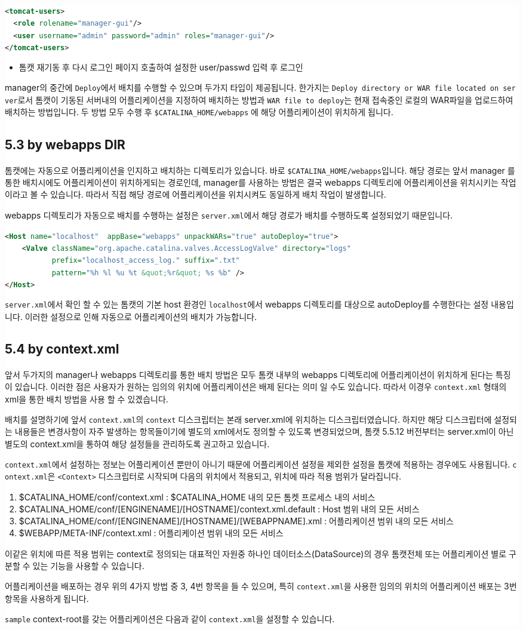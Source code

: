 ```xml
<tomcat-users>
  <role rolename="manager-gui"/>
  <user username="admin" password="admin" roles="manager-gui"/>
</tomcat-users>
```

- 톰캣 재기동 후 다시 로그인 페이지 호출하여 설정한 user/passwd 입력 후 로그인

manager의 중간에 `Deploy`에서 배치를 수행할 수 있으며 두가지 타입이 제공됩니다. 한가지는 `Deploy directory or WAR file located on server`로서 톰캣이 기동된 서버내의 어플리케이션을 지정하여 배치하는 방법과 `WAR file to deploy`는 현재 접속중인 로컬의 WAR파일을 업로드하여 배치하는 방법입니다. 두 방법 모두 수행 후 `$CATALINA_HOME/webapps` 에 해당 어플리케이션이 위치하게 됩니다.


## 5.3 by webapps DIR
톰캣에는 자동으로 어플리케이션을 인지하고 배치하는 디렉토리가 있습니다. 바로 `$CATALINA_HOME/webapps`입니다. 해당 경로는 앞서 manager 를 통한 배치시에도 어플리케이션이 위치하게되는 경로인데, manager를 사용하는 방법은 결국 webapps 디렉토리에 어플리케이션을 위치시키는 작업이라고 볼 수 있습니다. 따라서 직접 해당 경로에 어플리케이션을 위치시켜도 동일하게 배치 작업이 발생합니다.

webapps 디렉토리가 자동으로 배치를 수행하는 설정은 `server.xml`에서 해당 경로가 배치를 수행하도록 설정되었기 때문입니다. 

```xml
<Host name="localhost"  appBase="webapps" unpackWARs="true" autoDeploy="true">
    <Valve className="org.apache.catalina.valves.AccessLogValve" directory="logs"
           prefix="localhost_access_log." suffix=".txt"
           pattern="%h %l %u %t &quot;%r&quot; %s %b" />
</Host>
```

`server.xml`에서 확인 할 수 있는 톰캣의 기본 host 환경인 `localhost`에서 webapps 디렉토리를 대상으로 autoDeploy를 수행한다는 설정 내용입니다. 이러한 설정으로 인해 자동으로 어플리케이션의 배치가 가능합니다.


## 5.4 by context.xml
앞서 두가지의 manager나 webapps 디렉토리를 통한 배치 방법은 모두 톰캣 내부의 webapps 디렉토리에 어플리케이션이 위치하게 된다는 특징이 있습니다. 이러한 점은 사용자가 원하는 임의의 위치에 어플리케이션은 배제 된다는 의미 일 수도 있습니다. 따라서 이경우 `context.xml` 형태의 xml을 통한 배치 방법을 사용 할 수 있겠습니다.

배치를 설명하기에 앞서 `context.xml`의 `context` 디스크립터는 본래 server.xml에 위치하는 디스크립터였습니다. 하지만 해당 디스크립터에 설정되는 내용들은 변경사항이 자주 발생하는 항목들이기에 별도의 xml에서도 정의할 수 있도록 변경되었으며, 톰캣 5.5.12 버전부터는 server.xml이 아닌 별도의 context.xml을 통하여 해당 설정들을 관리하도록 권고하고 있습니다.

`context.xml`에서 설정하는 정보는 어플리케이션 뿐만이 아니기 때문에 어플리케이션 설정을 제외한 설정을 톰캣에 적용하는 경우에도 사용됩니다. `context.xml`은 `<Context>` 디스크립터로 시작되며 다음의 위치에서 적용되고, 위치에 따라 적용 범위가 달라집니다.

1. $CATALINA_HOME/conf/context.xml : $CATALINA_HOME 내의 모든 톰켓 프로세스 내의 서비스
2. $CATALINA_HOME/conf/[ENGINENAME]/[HOSTNAME]/context.xml.default : Host 범위 내의 모든 서비스
3. $CATALINA_HOME/conf/[ENGINENAME]/[HOSTNAME]/[WEBAPPNAME].xml : 어플리케이션 범위 내의 모든 서비스
4. $WEBAPP/META-INF/context.xml : 어플리케이션 범위 내의 모든 서비스

이같은 위치에 따른 적용 범위는 context로 정의되는 대표적인 자원중 하나인 데이터소스(DataSource)의 경우 톰캣전체 또는 어플리케이션 별로 구분할 수 있는 기능을 사용할 수 있습니다.

어플리케이션을 배포하는 경우 위의 4가지 방법 중 3, 4번 항목을 들 수 있으며, 특히 `context.xml`을 사용한 임의의 위치의 어플리케이션 배포는 3번 항목을 사용하게 됩니다.

`sample` context-root를 갖는 어플리케이션은 다음과 같이 `context.xml`을 설정할 수 있습니다.
